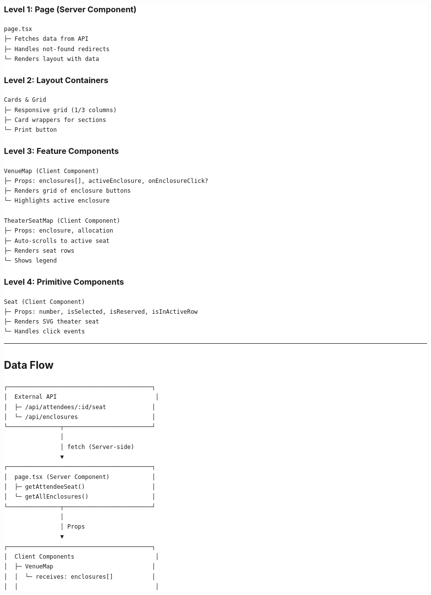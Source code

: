 ### Level 1: Page (Server Component)
```
page.tsx
├─ Fetches data from API
├─ Handles not-found redirects
└─ Renders layout with data
```

### Level 2: Layout Containers
```
Cards & Grid
├─ Responsive grid (1/3 columns)
├─ Card wrappers for sections
└─ Print button
```

### Level 3: Feature Components
```
VenueMap (Client Component)
├─ Props: enclosures[], activeEnclosure, onEnclosureClick?
├─ Renders grid of enclosure buttons
└─ Highlights active enclosure

TheaterSeatMap (Client Component)
├─ Props: enclosure, allocation
├─ Auto-scrolls to active seat
├─ Renders seat rows
└─ Shows legend
```

### Level 4: Primitive Components
```
Seat (Client Component)
├─ Props: number, isSelected, isReserved, isInActiveRow
├─ Renders SVG theater seat
└─ Handles click events
```

---

## Data Flow

```
┌─────────────────────────────────────────┐
│  External API                            │
│  ├─ /api/attendees/:id/seat             │
│  └─ /api/enclosures                     │
└───────────────┬─────────────────────────┘
                │
                │ fetch (Server-side)
                ▼
┌─────────────────────────────────────────┐
│  page.tsx (Server Component)            │
│  ├─ getAttendeeSeat()                   │
│  └─ getAllEnclosures()                  │
└───────────────┬─────────────────────────┘
                │
                │ Props
                ▼
┌─────────────────────────────────────────┐
│  Client Components                       │
│  ├─ VenueMap                            │
│  │  └─ receives: enclosures[]           │
│  │                                       │
```